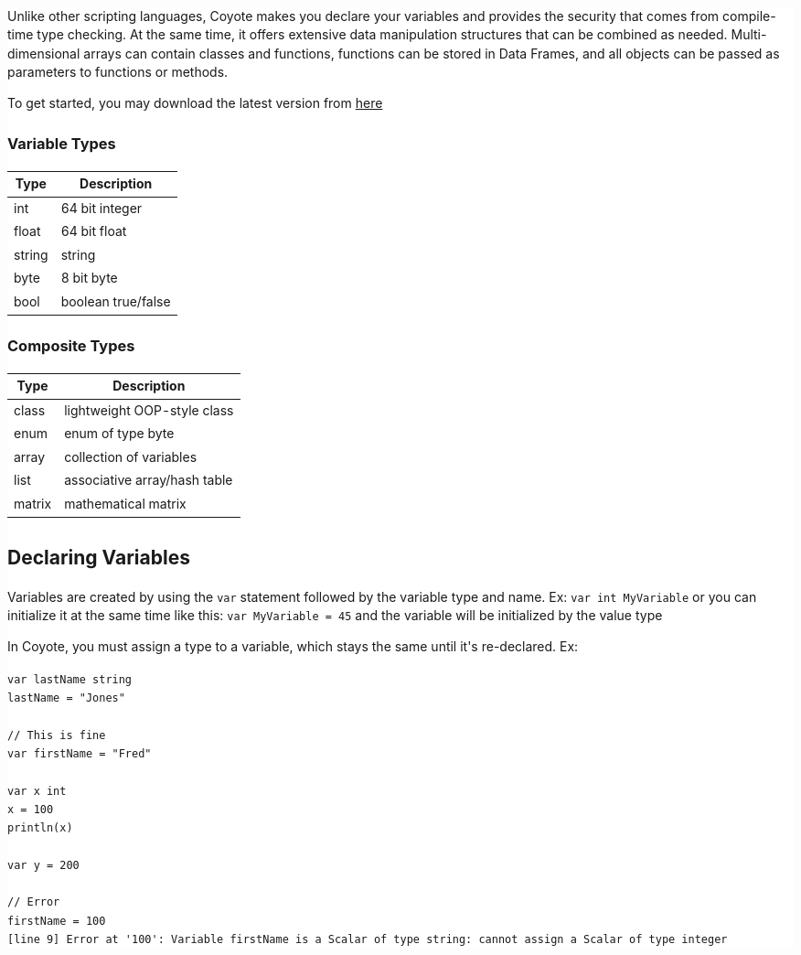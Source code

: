 Unlike other scripting languages, Coyote makes you declare your variables and provides the security that comes from compile-time type checking. At the same time, it offers extensive data manipulation structures that can be combined as needed. Multi-dimensional arrays can contain classes and functions, functions can be stored in Data Frames, and all objects can be passed as parameters to functions or methods.

To get started, you may download the latest version from [here](https://github.com/cseidman/Coyote/releases) 

### Variable Types
| Type | Description  |
|--|--|
| int | 64 bit integer |
| float | 64 bit float  |
| string | string |
| byte | 8 bit byte |
| bool | boolean true/false |

### Composite Types
| Type | Description  |
|--|--|
| class | lightweight OOP-style class |
| enum | enum of type byte  |
| array | collection of variables |
| list | associative array/hash table  |
| matrix | mathematical matrix |

## Declaring Variables

Variables are created by using the `var` statement followed by the variable type and name. Ex: 
`var int MyVariable` or you can initialize it at the same time like this: `var MyVariable = 45` and the variable will be initialized by the value type

In Coyote, you must assign a type to a variable, which stays the same until it's re-declared. Ex:
```{Coyote}
var lastName string
lastName = "Jones"

// This is fine
var firstName = "Fred"

var x int
x = 100
println(x)

var y = 200

// Error
firstName = 100
[line 9] Error at '100': Variable firstName is a Scalar of type string: cannot assign a Scalar of type integer
```
